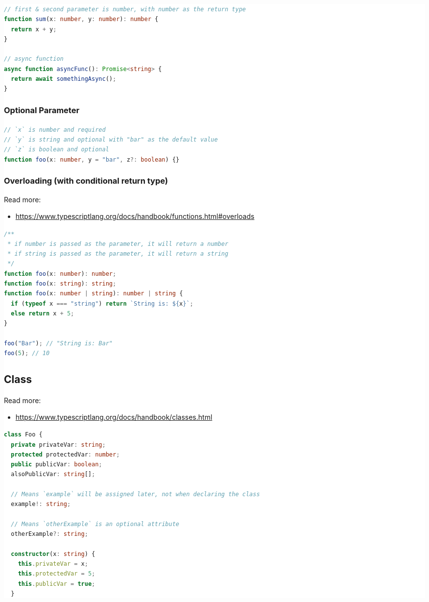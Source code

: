 ```ts
// first & second parameter is number, with number as the return type
function sum(x: number, y: number): number {
  return x + y;
}

// async function
async function asyncFunc(): Promise<string> {
  return await somethingAsync();
}
```

### Optional Parameter

```ts
// `x` is number and required
// `y` is string and optional with "bar" as the default value
// `z` is boolean and optional
function foo(x: number, y = "bar", z?: boolean) {}
```

### Overloading (with conditional return type)

Read more:

- https://www.typescriptlang.org/docs/handbook/functions.html#overloads

```ts
/**
 * if number is passed as the parameter, it will return a number
 * if string is passed as the parameter, it will return a string
 */
function foo(x: number): number;
function foo(x: string): string;
function foo(x: number | string): number | string {
  if (typeof x === "string") return `String is: ${x}`;
  else return x + 5;
}

foo("Bar"); // "String is: Bar"
foo(5); // 10
```

## Class

Read more:

- https://www.typescriptlang.org/docs/handbook/classes.html

```ts
class Foo {
  private privateVar: string;
  protected protectedVar: number;
  public publicVar: boolean;
  alsoPublicVar: string[];

  // Means `example` will be assigned later, not when declaring the class
  example!: string;

  // Means `otherExample` is an optional attribute
  otherExample?: string;

  constructor(x: string) {
    this.privateVar = x;
    this.protectedVar = 5;
    this.publicVar = true;
  }
```
